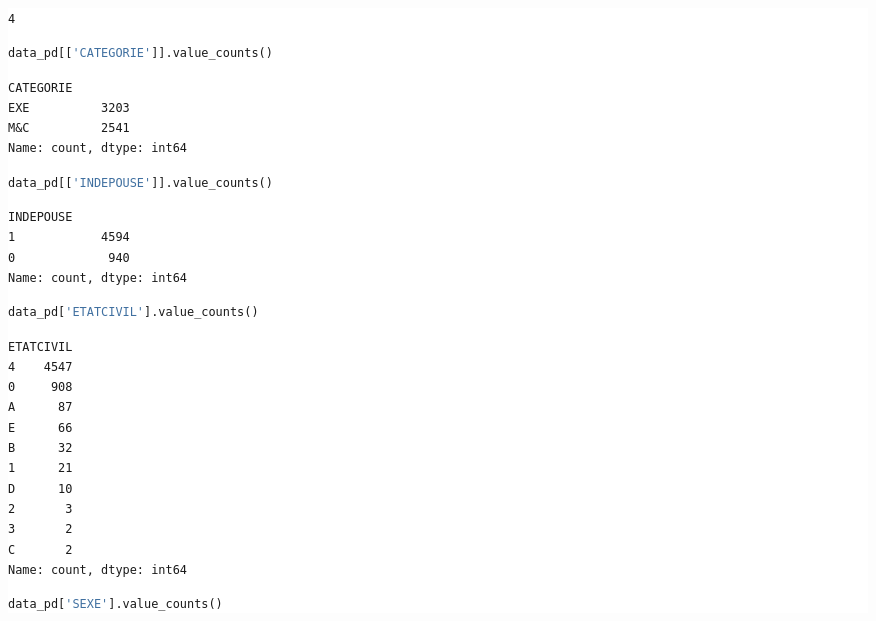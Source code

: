 


    4




```python
data_pd[['CATEGORIE']].value_counts()
```




    CATEGORIE
    EXE          3203
    M&C          2541
    Name: count, dtype: int64




```python
data_pd[['INDEPOUSE']].value_counts()
```




    INDEPOUSE
    1            4594
    0             940
    Name: count, dtype: int64




```python
data_pd['ETATCIVIL'].value_counts()
```




    ETATCIVIL
    4    4547
    0     908
    A      87
    E      66
    B      32
    1      21
    D      10
    2       3
    3       2
    C       2
    Name: count, dtype: int64




```python
data_pd['SEXE'].value_counts()
```



